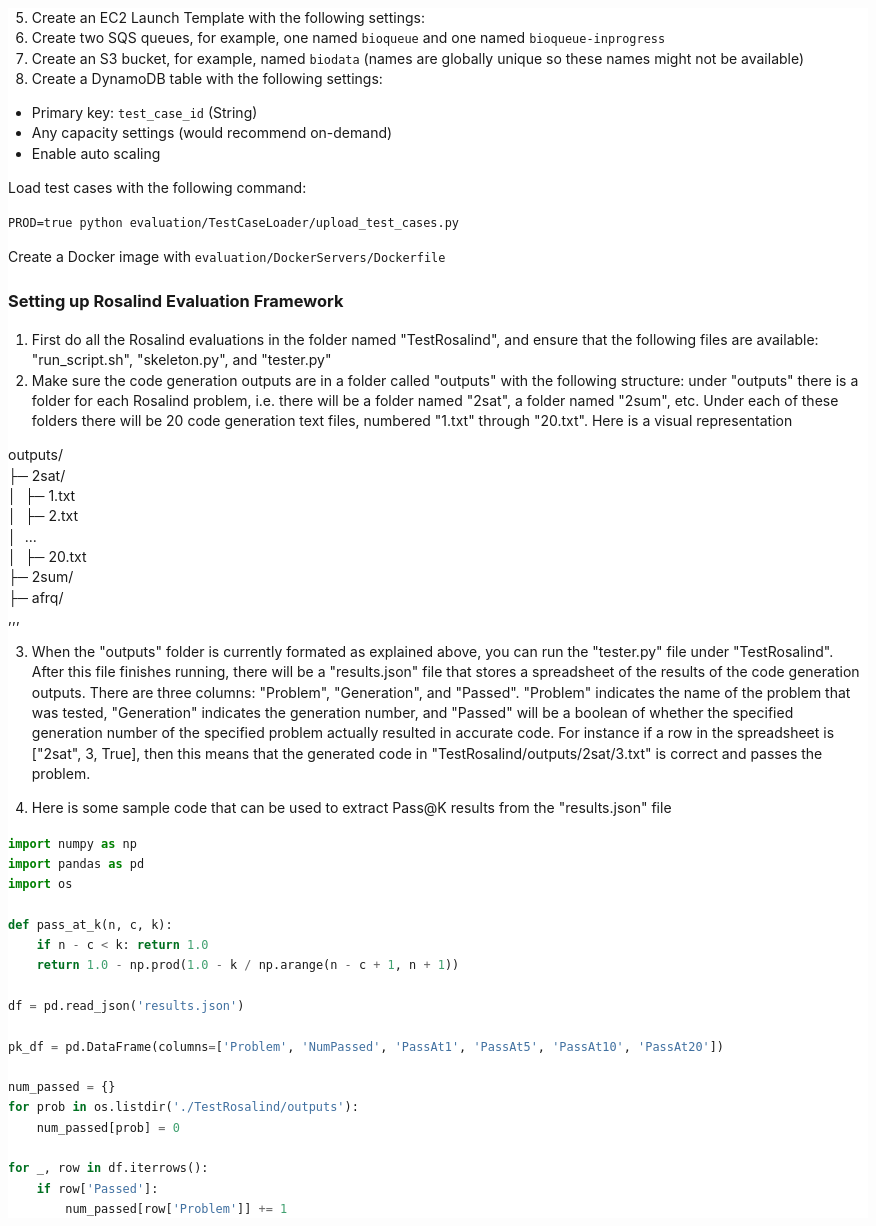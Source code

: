 5. Create an EC2 Launch Template with the following settings:
6. Create two SQS queues, for example, one named `bioqueue` and one named `bioqueue-inprogress`
7. Create an S3 bucket, for example, named `biodata` (names are globally unique so these names might not be available)
8. Create a DynamoDB table with the following settings:
  - Primary key: `test_case_id` (String)
  - Any capacity settings (would recommend on-demand)
  - Enable auto scaling

Load test cases with the following command:

`PROD=true python evaluation/TestCaseLoader/upload_test_cases.py`

Create a Docker image with `evaluation/DockerServers/Dockerfile`

### Setting up Rosalind Evaluation Framework

1. First do all the Rosalind evaluations in the folder named "TestRosalind", and ensure that the following files are available: "run_script.sh", "skeleton.py", and "tester.py"
2. Make sure the code generation outputs are in a folder called "outputs" with the following structure: under "outputs" there is a folder for each Rosalind problem, i.e. there will be a folder named "2sat", a folder named "2sum", etc. Under each of these folders there will be 20 code generation text files, numbered "1.txt" through "20.txt". Here is a visual representation
  
outputs/<br>
├─ 2sat/<br>
│  &nbsp;├─ 1.txt<br>
│  &nbsp;├─ 2.txt<br>
│  &nbsp;...<br>
│  &nbsp;├─ 20.txt<br>
├─ 2sum/<br>
├─ afrq/<br>
,,,

3. When the "outputs" folder is currently formated as explained above, you can run the "tester.py" file under "TestRosalind". After this file finishes running, there will be a "results.json" file that stores a spreadsheet of the results of the code generation outputs. There are three columns: "Problem", "Generation", and "Passed". "Problem" indicates the name of the problem that was tested, "Generation" indicates the generation number, and "Passed" will be a boolean of whether the specified generation number of the specified problem actually resulted in accurate code. For instance if a row in the spreadsheet is ["2sat", 3, True], then this means that the generated code in "TestRosalind/outputs/2sat/3.txt" is correct and passes the problem.

4. Here is some sample code that can be used to extract Pass@K results from the "results.json" file

```python
import numpy as np
import pandas as pd
import os

def pass_at_k(n, c, k):
    if n - c < k: return 1.0
    return 1.0 - np.prod(1.0 - k / np.arange(n - c + 1, n + 1))

df = pd.read_json('results.json')

pk_df = pd.DataFrame(columns=['Problem', 'NumPassed', 'PassAt1', 'PassAt5', 'PassAt10', 'PassAt20'])

num_passed = {}
for prob in os.listdir('./TestRosalind/outputs'):
    num_passed[prob] = 0

for _, row in df.iterrows():
    if row['Passed']:
        num_passed[row['Problem']] += 1

```

[//]: # (%     parser.add_argument&#40;"--firstrun", help="set to true if this is the first time you are running this script", action="store_true"&#41;)
[//]: # (    # add all global variables as arguments)
[//]: # (    parser.add_argument&#40;"--num_gpus", help="number of GPUs in cluster", type=int, default=num_gpus&#41;)
[//]: # (    parser.add_argument&#40;"--gpus_per_process", help="number of GPUs per process", type=int, default=gpus_per_process&#41;)
[//]: # (    parser.add_argument&#40;"--model_name_or_path", help="model name or path", type=str, default=model_name_or_path&#41;)
[//]: # (    parser.add_argument&#40;"--generation_version", help="generation version", type=str, default=generation_version&#41;)
[//]: # (    parser.add_argument&#40;"--max_length", help="max length", type=int, default=max_length&#41;)
[//]: # (    parser.add_argument&#40;"--max_generation", help="max generation", type=int, default=max_generation&#41;)
[//]: # (    parser.add_argument&#40;"--PROMPT_AMOUNT", help="prompt amount", type=int, default=PROMPT_AMOUNT&#41;)
[//]: # (    parser.add_argument&#40;"--use_summary_only", help="use summary only", type=bool, default=use_summary_only&#41;)
[//]: # (    parser.add_argument&#40;"--tolerance", help="tolerance", type=int, default=tolerance&#41;)
[//]: # (    parser.add_argument&#40;"--discord_url", help="discord url", type=str, default=discord_url&#41;)
[//]: # (    parser.add_argument&#40;"--base_folder_url", help="base folder url", type=str, default=base_folder_url&#41;)
[//]: # (    parser.add_argument&#40;"--prompt_basefolder", help="prompt basefolder", type=str, default=prompt_basefolder&#41;)
[//]: # (    args = parser.parse_args&#40;&#41;)
